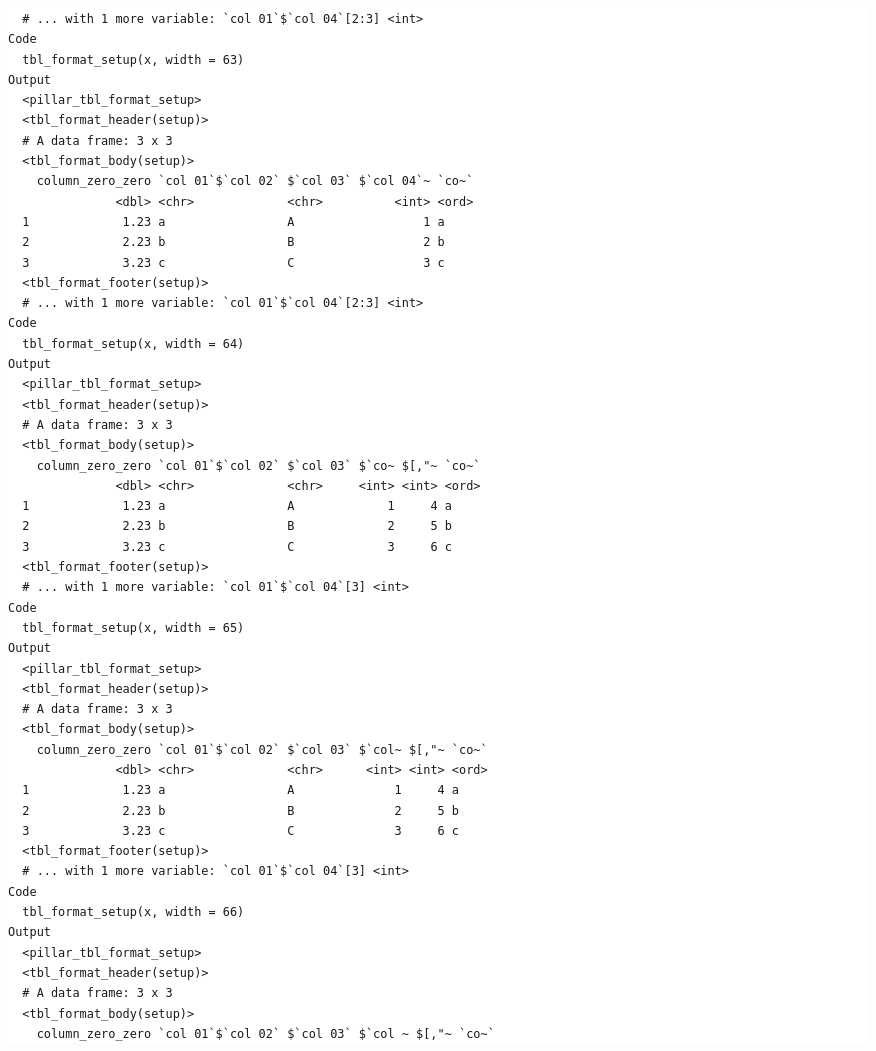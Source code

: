       # ... with 1 more variable: `col 01`$`col 04`[2:3] <int>
    Code
      tbl_format_setup(x, width = 63)
    Output
      <pillar_tbl_format_setup>
      <tbl_format_header(setup)>
      # A data frame: 3 x 3
      <tbl_format_body(setup)>
        column_zero_zero `col 01`$`col 02` $`col 03` $`col 04`~ `co~`
                   <dbl> <chr>             <chr>          <int> <ord>
      1             1.23 a                 A                  1 a    
      2             2.23 b                 B                  2 b    
      3             3.23 c                 C                  3 c    
      <tbl_format_footer(setup)>
      # ... with 1 more variable: `col 01`$`col 04`[2:3] <int>
    Code
      tbl_format_setup(x, width = 64)
    Output
      <pillar_tbl_format_setup>
      <tbl_format_header(setup)>
      # A data frame: 3 x 3
      <tbl_format_body(setup)>
        column_zero_zero `col 01`$`col 02` $`col 03` $`co~ $[,"~ `co~`
                   <dbl> <chr>             <chr>     <int> <int> <ord>
      1             1.23 a                 A             1     4 a    
      2             2.23 b                 B             2     5 b    
      3             3.23 c                 C             3     6 c    
      <tbl_format_footer(setup)>
      # ... with 1 more variable: `col 01`$`col 04`[3] <int>
    Code
      tbl_format_setup(x, width = 65)
    Output
      <pillar_tbl_format_setup>
      <tbl_format_header(setup)>
      # A data frame: 3 x 3
      <tbl_format_body(setup)>
        column_zero_zero `col 01`$`col 02` $`col 03` $`col~ $[,"~ `co~`
                   <dbl> <chr>             <chr>      <int> <int> <ord>
      1             1.23 a                 A              1     4 a    
      2             2.23 b                 B              2     5 b    
      3             3.23 c                 C              3     6 c    
      <tbl_format_footer(setup)>
      # ... with 1 more variable: `col 01`$`col 04`[3] <int>
    Code
      tbl_format_setup(x, width = 66)
    Output
      <pillar_tbl_format_setup>
      <tbl_format_header(setup)>
      # A data frame: 3 x 3
      <tbl_format_body(setup)>
        column_zero_zero `col 01`$`col 02` $`col 03` $`col ~ $[,"~ `co~`